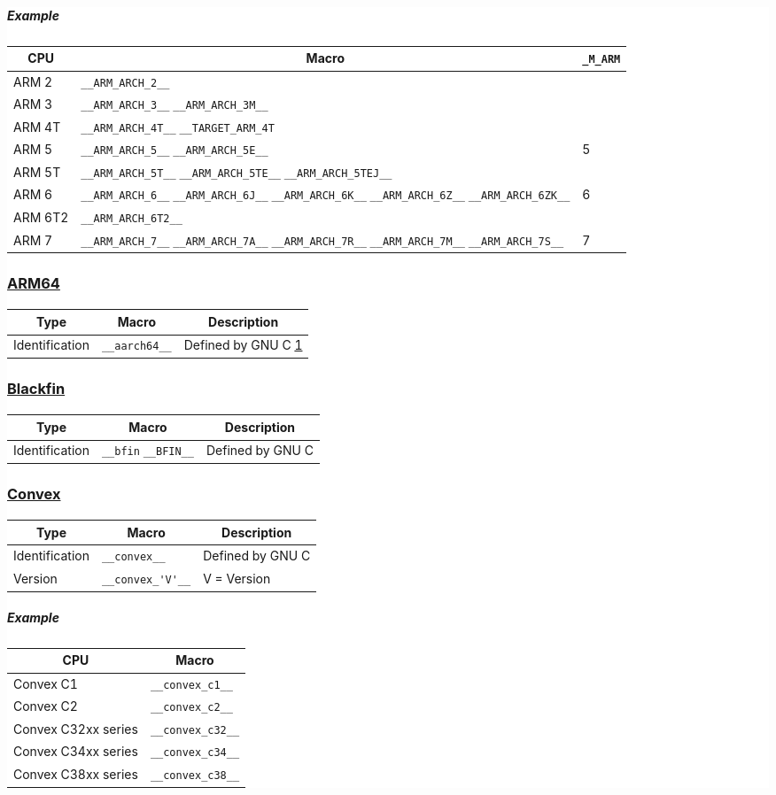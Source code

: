 ##### Example

| CPU     | Macro                                                        | `_M_ARM` |
| ------- | ------------------------------------------------------------ | -------- |
| ARM 2   | `__ARM_ARCH_2__`                                             |          |
| ARM 3   | `__ARM_ARCH_3__` `__ARM_ARCH_3M__`                           |          |
| ARM 4T  | `__ARM_ARCH_4T__` `__TARGET_ARM_4T`                          |          |
| ARM 5   | `__ARM_ARCH_5__` `__ARM_ARCH_5E__`                           | 5        |
| ARM 5T  | `__ARM_ARCH_5T__` `__ARM_ARCH_5TE__` `__ARM_ARCH_5TEJ__`     |          |
| ARM 6   | `__ARM_ARCH_6__` `__ARM_ARCH_6J__` `__ARM_ARCH_6K__` `__ARM_ARCH_6Z__` `__ARM_ARCH_6ZK__` | 6        |
| ARM 6T2 | `__ARM_ARCH_6T2__`                                           |          |
| ARM 7   | `__ARM_ARCH_7__` `__ARM_ARCH_7A__` `__ARM_ARCH_7R__` `__ARM_ARCH_7M__` `__ARM_ARCH_7S__` | 7        |

### [ARM64](http://en.wikipedia.org/wiki/ARM64)

| Type           | Macro         | Description                                                  |
| -------------- | ------------- | ------------------------------------------------------------ |
| Identification | `__aarch64__` | Defined by GNU C [1](http://gcc.gnu.org/viewcvs/trunk/gcc/config/aarch64/aarch64.h?view=markup) |

### [Blackfin](http://en.wikipedia.org/wiki/Blackfin)

| Type           | Macro               | Description      |
| -------------- | ------------------- | ---------------- |
| Identification | `__bfin` `__BFIN__` | Defined by GNU C |

### [Convex](http://en.wikipedia.org/wiki/Convex_Computer)

| Type           | Macro            | Description      |
| -------------- | ---------------- | ---------------- |
| Identification | `__convex__`     | Defined by GNU C |
| Version        | `__convex_'V'__` | V = Version      |

##### Example

| CPU                 | Macro            |
| ------------------- | ---------------- |
| Convex C1           | `__convex_c1__`  |
| Convex C2           | `__convex_c2__`  |
| Convex C32xx series | `__convex_c32__` |
| Convex C34xx series | `__convex_c34__` |
| Convex C38xx series | `__convex_c38__` |
